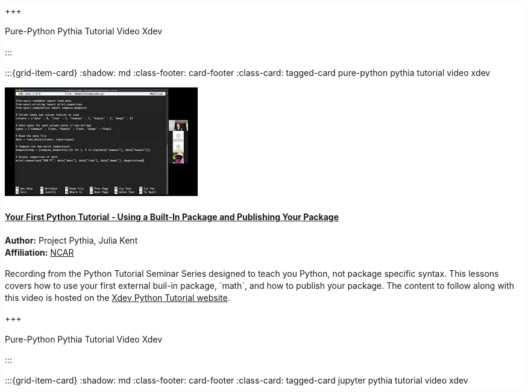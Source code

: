 
+++

<span class="badge bg-primary mybadges">Pure-Python</span>
<span class="badge bg-primary mybadges">Pythia</span>
<span class="badge bg-primary mybadges">Tutorial</span>
<span class="badge bg-primary mybadges">Video</span>
<span class="badge bg-primary mybadges">Xdev</span>

:::



:::{grid-item-card}
:shadow: md
:class-footer: card-footer
:class-card: tagged-card pure-python pythia tutorial video xdev

<div class="d-flex gallery-card">
<img src="_static/thumbnails/ptss-builtinpackage.jpeg" class="gallery-thumbnail" />
<div class="container">
<a href="https://youtu.be/44QUMCh2ZHU" class="text-decoration-none"><h4 class="display-4 p-0">Your First Python Tutorial - Using a Built-In Package and Publishing Your Package</h4></a>
<p class="card-subtitle"><strong>Author:</strong> Project Pythia, Julia Kent<br/><strong>Affiliation:</strong> <a href="https://ncar.ucar.edu/">NCAR</a></p>
<p class="my-2">Recording from the Python Tutorial Seminar Series designed to teach you Python, not package specific syntax. This lessons covers how to use your first external buil-in package, `math`, and how to publish your package. The content to follow along with this video is hosted on the <A href="https://ncar.github.io/python-tutorial/tutorials/yourfirst.html#using-a-built-in-package">Xdev Python Tutorial website</A>.
</p>
</div>
</div>


+++

<span class="badge bg-primary mybadges">Pure-Python</span>
<span class="badge bg-primary mybadges">Pythia</span>
<span class="badge bg-primary mybadges">Tutorial</span>
<span class="badge bg-primary mybadges">Video</span>
<span class="badge bg-primary mybadges">Xdev</span>

:::



:::{grid-item-card}
:shadow: md
:class-footer: card-footer
:class-card: tagged-card jupyter pythia tutorial video xdev
